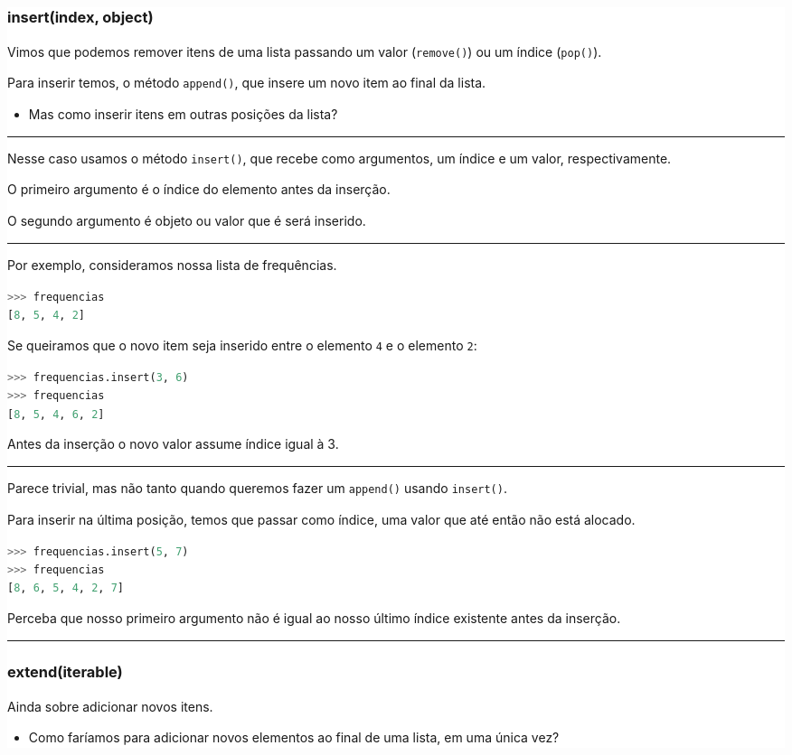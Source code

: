 
### insert(index, object)

Vimos que podemos remover itens de uma lista passando um valor (`remove()`) ou um índice (`pop()`).

Para inserir temos, o método `append()`, que insere um novo item ao final da lista.

- Mas como inserir itens em outras posições da lista?

---


Nesse caso usamos o método `insert()`, que recebe como argumentos, um índice e um valor, respectivamente.

O primeiro argumento é o índice do elemento antes da inserção.

O segundo argumento é objeto ou valor que é será inserido.

---


Por exemplo, consideramos nossa lista de frequências.
```python
>>> frequencias
[8, 5, 4, 2]
```

Se queiramos que o novo item seja inserido entre o elemento `4` e o elemento `2`:

```python
>>> frequencias.insert(3, 6)
>>> frequencias
[8, 5, 4, 6, 2]
```

Antes da inserção o novo valor assume índice igual à 3.

---


Parece trivial, mas não tanto quando queremos fazer um `append()` usando `insert()`.

Para inserir na última posição, temos que passar como índice, uma valor que até então não está alocado.

```python
>>> frequencias.insert(5, 7)
>>> frequencias
[8, 6, 5, 4, 2, 7]
```
Perceba que nosso primeiro argumento não é igual ao nosso último índice existente antes da inserção.

---

### extend(iterable)

Ainda sobre adicionar novos itens.

- Como faríamos para adicionar novos elementos ao final de uma lista, em uma única vez?
